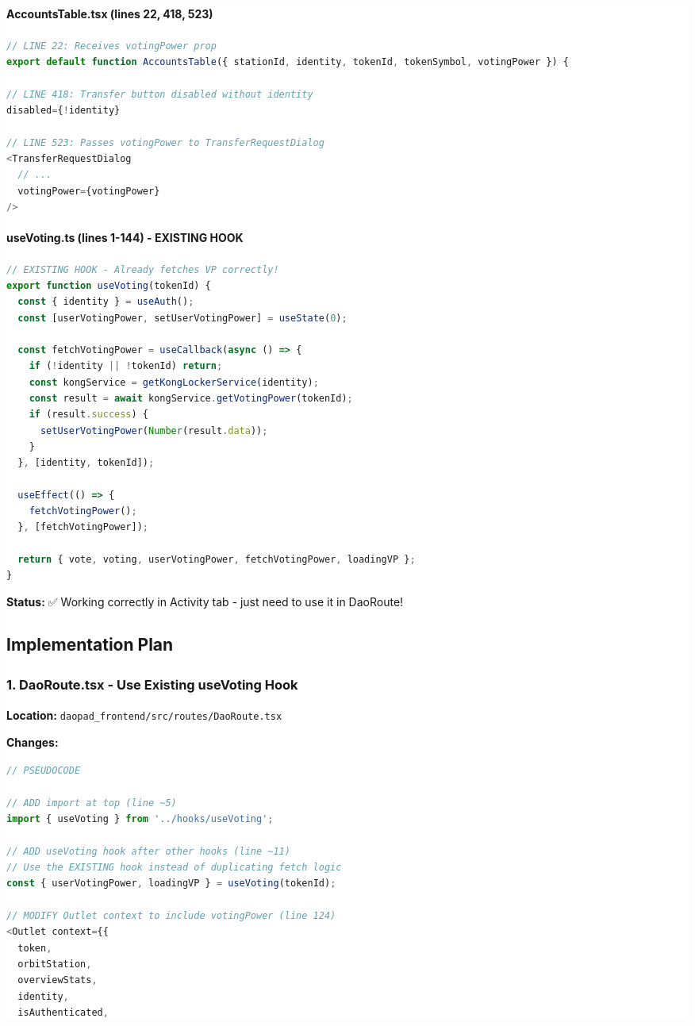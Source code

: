 #### AccountsTable.tsx (lines 22, 418, 523)
```typescript
// LINE 22: Receives votingPower prop
export default function AccountsTable({ stationId, identity, tokenId, tokenSymbol, votingPower }) {

// LINE 418: Transfer button disabled without identity
disabled={!identity}

// LINE 523: Passes votingPower to TransferRequestDialog
<TransferRequestDialog
  // ...
  votingPower={votingPower}
/>
```

#### useVoting.ts (lines 1-144) - EXISTING HOOK
```typescript
// EXISTING HOOK - Already fetches VP correctly!
export function useVoting(tokenId) {
  const { identity } = useAuth();
  const [userVotingPower, setUserVotingPower] = useState(0);

  const fetchVotingPower = useCallback(async () => {
    if (!identity || !tokenId) return;
    const kongService = getKongLockerService(identity);
    const result = await kongService.getVotingPower(tokenId);
    if (result.success) {
      setUserVotingPower(Number(result.data));
    }
  }, [identity, tokenId]);

  useEffect(() => {
    fetchVotingPower();
  }, [fetchVotingPower]);

  return { vote, voting, userVotingPower, fetchVotingPower, loadingVP };
}
```
**Status:** ✅ Working correctly in Activity tab - just need to use it in DaoRoute!

## Implementation Plan

### 1. DaoRoute.tsx - Use Existing useVoting Hook

**Location:** `daopad_frontend/src/routes/DaoRoute.tsx`

**Changes:**
```typescript
// PSEUDOCODE

// ADD import at top (line ~5)
import { useVoting } from '../hooks/useVoting';

// ADD useVoting hook after other hooks (line ~11)
// Use the EXISTING hook instead of duplicating fetch logic
const { userVotingPower, loadingVP } = useVoting(tokenId);

// MODIFY Outlet context to include votingPower (line 124)
<Outlet context={{
  token,
  orbitStation,
  overviewStats,
  identity,
  isAuthenticated,
```